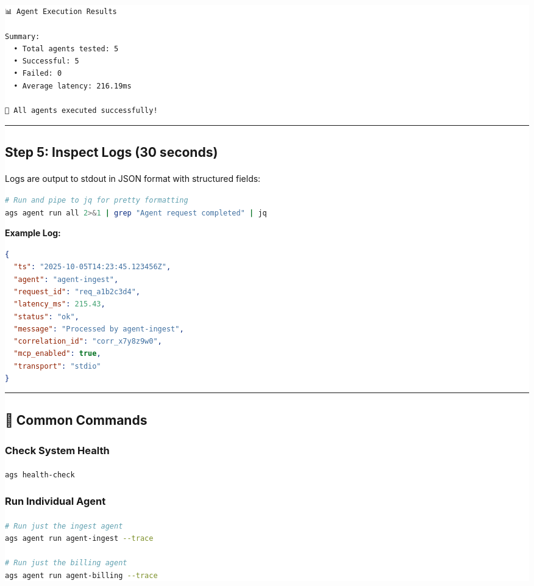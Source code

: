 ```
📊 Agent Execution Results

Summary:
  • Total agents tested: 5
  • Successful: 5
  • Failed: 0
  • Average latency: 216.19ms

🎉 All agents executed successfully!
```

---

## Step 5: Inspect Logs (30 seconds)

Logs are output to stdout in JSON format with structured fields:

```bash
# Run and pipe to jq for pretty formatting
ags agent run all 2>&1 | grep "Agent request completed" | jq
```

**Example Log:**
```json
{
  "ts": "2025-10-05T14:23:45.123456Z",
  "agent": "agent-ingest",
  "request_id": "req_a1b2c3d4",
  "latency_ms": 215.43,
  "status": "ok",
  "message": "Processed by agent-ingest",
  "correlation_id": "corr_x7y8z9w0",
  "mcp_enabled": true,
  "transport": "stdio"
}
```

---

## 🎯 Common Commands

### Check System Health
```bash
ags health-check
```

### Run Individual Agent
```bash
# Run just the ingest agent
ags agent run agent-ingest --trace

# Run just the billing agent
ags agent run agent-billing --trace
```
